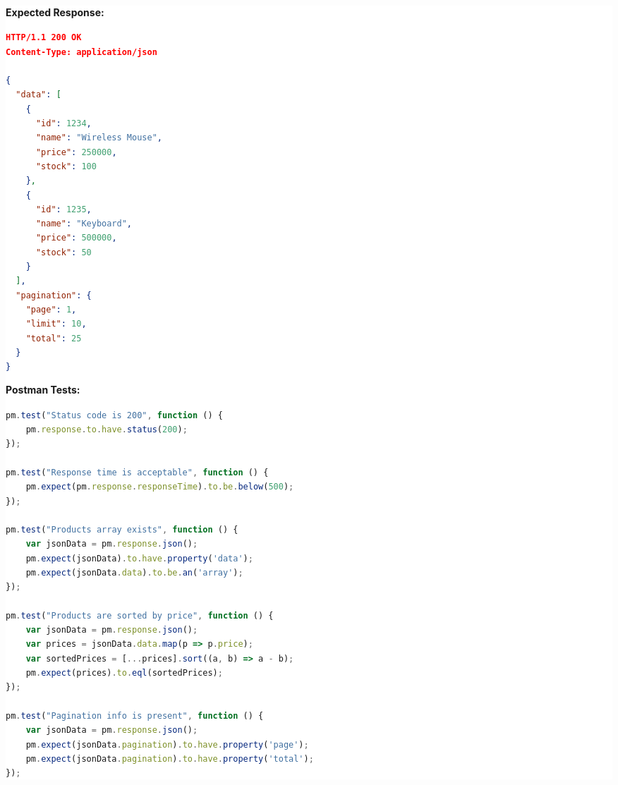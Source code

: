 **Expected Response:**
```json
HTTP/1.1 200 OK
Content-Type: application/json

{
  "data": [
    {
      "id": 1234,
      "name": "Wireless Mouse",
      "price": 250000,
      "stock": 100
    },
    {
      "id": 1235,
      "name": "Keyboard",
      "price": 500000,
      "stock": 50
    }
  ],
  "pagination": {
    "page": 1,
    "limit": 10,
    "total": 25
  }
}
```

**Postman Tests:**
```javascript
pm.test("Status code is 200", function () {
    pm.response.to.have.status(200);
});

pm.test("Response time is acceptable", function () {
    pm.expect(pm.response.responseTime).to.be.below(500);
});

pm.test("Products array exists", function () {
    var jsonData = pm.response.json();
    pm.expect(jsonData).to.have.property('data');
    pm.expect(jsonData.data).to.be.an('array');
});

pm.test("Products are sorted by price", function () {
    var jsonData = pm.response.json();
    var prices = jsonData.data.map(p => p.price);
    var sortedPrices = [...prices].sort((a, b) => a - b);
    pm.expect(prices).to.eql(sortedPrices);
});

pm.test("Pagination info is present", function () {
    var jsonData = pm.response.json();
    pm.expect(jsonData.pagination).to.have.property('page');
    pm.expect(jsonData.pagination).to.have.property('total');
});
```
